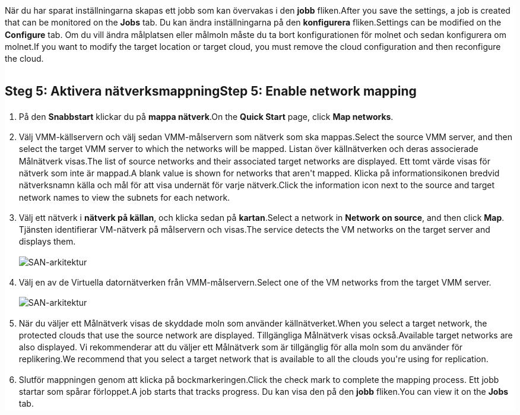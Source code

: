 <span data-ttu-id="c5ce3-341">När du har sparat inställningarna skapas ett jobb som kan övervakas i den **jobb** fliken.</span><span class="sxs-lookup"><span data-stu-id="c5ce3-341">After you save the settings, a job is created that can be monitored on the **Jobs** tab.</span></span> <span data-ttu-id="c5ce3-342">Du kan ändra inställningarna på den **konfigurera** fliken.</span><span class="sxs-lookup"><span data-stu-id="c5ce3-342">Settings can be modified on the **Configure** tab.</span></span> <span data-ttu-id="c5ce3-343">Om du vill ändra målplatsen eller målmoln måste du ta bort konfigurationen för molnet och sedan konfigurera om molnet.</span><span class="sxs-lookup"><span data-stu-id="c5ce3-343">If you want to modify the target location or target cloud, you must remove the cloud configuration and then reconfigure the cloud.</span></span>

## <a name="step-5-enable-network-mapping"></a><span data-ttu-id="c5ce3-344">Steg 5: Aktivera nätverksmappning</span><span class="sxs-lookup"><span data-stu-id="c5ce3-344">Step 5: Enable network mapping</span></span>

1. <span data-ttu-id="c5ce3-345">På den **Snabbstart** klickar du på **mappa nätverk**.</span><span class="sxs-lookup"><span data-stu-id="c5ce3-345">On the **Quick Start** page, click **Map networks**.</span></span>
2. <span data-ttu-id="c5ce3-346">Välj VMM-källservern och välj sedan VMM-målservern som nätverk som ska mappas.</span><span class="sxs-lookup"><span data-stu-id="c5ce3-346">Select the source VMM server, and then select the target VMM server to which the networks will be mapped.</span></span> <span data-ttu-id="c5ce3-347">Listan över källnätverken och deras associerade Målnätverk visas.</span><span class="sxs-lookup"><span data-stu-id="c5ce3-347">The list of source networks and their associated target networks are displayed.</span></span> <span data-ttu-id="c5ce3-348">Ett tomt värde visas för nätverk som inte är mappad.</span><span class="sxs-lookup"><span data-stu-id="c5ce3-348">A blank value is shown for networks that aren't mapped.</span></span> <span data-ttu-id="c5ce3-349">Klicka på informationsikonen bredvid nätverksnamn källa och mål för att visa undernät för varje nätverk.</span><span class="sxs-lookup"><span data-stu-id="c5ce3-349">Click the information icon next to the source and target network names to view the subnets for each network.</span></span>
3. <span data-ttu-id="c5ce3-350">Välj ett nätverk i **nätverk på källan**, och klicka sedan på **kartan**.</span><span class="sxs-lookup"><span data-stu-id="c5ce3-350">Select a network in **Network on source**, and then click **Map**.</span></span> <span data-ttu-id="c5ce3-351">Tjänsten identifierar VM-nätverk på målservern och visas.</span><span class="sxs-lookup"><span data-stu-id="c5ce3-351">The service detects the VM networks on the target server and displays them.</span></span>

    ![SAN-arkitektur](./media/site-recovery-vmm-san/network-map1.png)
4. <span data-ttu-id="c5ce3-353">Välj en av de Virtuella datornätverken från VMM-målservern.</span><span class="sxs-lookup"><span data-stu-id="c5ce3-353">Select one of the VM networks from the target VMM server.</span></span>

    ![SAN-arkitektur](./media/site-recovery-vmm-san/network-map2.png)

5. <span data-ttu-id="c5ce3-355">När du väljer ett Målnätverk visas de skyddade moln som använder källnätverket.</span><span class="sxs-lookup"><span data-stu-id="c5ce3-355">When you select a target network, the protected clouds that use the source network are displayed.</span></span> <span data-ttu-id="c5ce3-356">Tillgängliga Målnätverk visas också.</span><span class="sxs-lookup"><span data-stu-id="c5ce3-356">Available target networks are also displayed.</span></span> <span data-ttu-id="c5ce3-357">Vi rekommenderar att du väljer ett Målnätverk som är tillgänglig för alla moln som du använder för replikering.</span><span class="sxs-lookup"><span data-stu-id="c5ce3-357">We recommend that you select a target network that is available to all the clouds you're using for replication.</span></span>
6. <span data-ttu-id="c5ce3-358">Slutför mappningen genom att klicka på bockmarkeringen.</span><span class="sxs-lookup"><span data-stu-id="c5ce3-358">Click the check mark to complete the mapping process.</span></span> <span data-ttu-id="c5ce3-359">Ett jobb startar som spårar förloppet.</span><span class="sxs-lookup"><span data-stu-id="c5ce3-359">A job starts that tracks progress.</span></span> <span data-ttu-id="c5ce3-360">Du kan visa den på den **jobb** fliken.</span><span class="sxs-lookup"><span data-stu-id="c5ce3-360">You can view it on the **Jobs** tab.</span></span>
